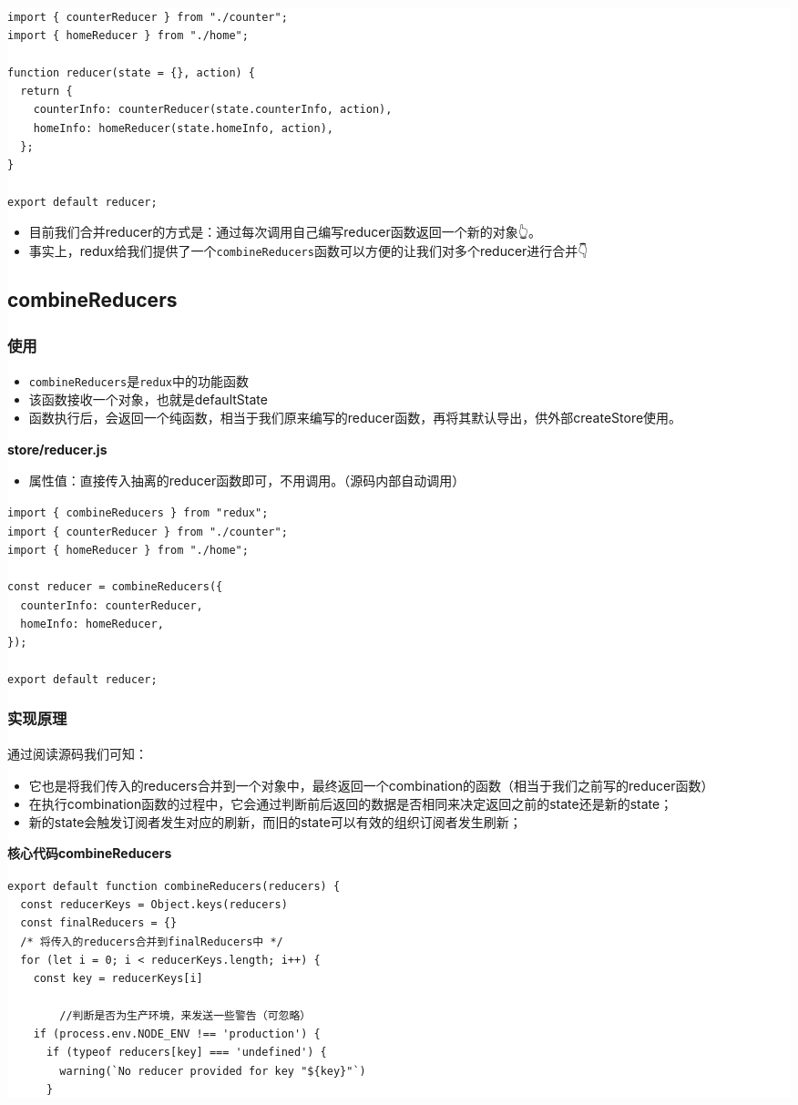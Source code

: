 ```
import { counterReducer } from "./counter";
import { homeReducer } from "./home";

function reducer(state = {}, action) {
  return {
    counterInfo: counterReducer(state.counterInfo, action),
    homeInfo: homeReducer(state.homeInfo, action),
  };
}

export default reducer;

```

* 目前我们合并reducer的方式是：通过每次调用自己编写reducer函数返回一个新的对象👆。
* 事实上，redux给我们提供了一个`combineReducers`函数可以方便的让我们对多个reducer进行合并👇

## combineReducers

### 使用

* `combineReducers`是`redux`中的功能函数
* 该函数接收一个对象，也就是defaultState
* 函数执行后，会返回一个纯函数，相当于我们原来编写的reducer函数，再将其默认导出，供外部createStore使用。

**store/reducer.js**

* 属性值：直接传入抽离的reducer函数即可，不用调用。（源码内部自动调用）

```
import { combineReducers } from "redux";
import { counterReducer } from "./counter";
import { homeReducer } from "./home";

const reducer = combineReducers({
  counterInfo: counterReducer,
  homeInfo: homeReducer,
});

export default reducer;

```

### 实现原理

通过阅读源码我们可知：

- 它也是将我们传入的reducers合并到一个对象中，最终返回一个combination的函数（相当于我们之前写的reducer函数）
- 在执行combination函数的过程中，它会通过判断前后返回的数据是否相同来决定返回之前的state还是新的state；
- 新的state会触发订阅者发生对应的刷新，而旧的state可以有效的组织订阅者发生刷新；

 **核心代码combineReducers**

```
export default function combineReducers(reducers) {
  const reducerKeys = Object.keys(reducers)
  const finalReducers = {}
  /* 将传入的reducers合并到finalReducers中 */
  for (let i = 0; i < reducerKeys.length; i++) {
    const key = reducerKeys[i]
    
		//判断是否为生产环境，来发送一些警告（可忽略）
    if (process.env.NODE_ENV !== 'production') {
      if (typeof reducers[key] === 'undefined') {
        warning(`No reducer provided for key "${key}"`)
      }
```